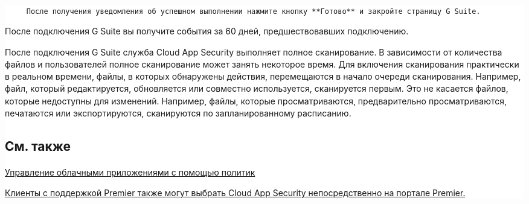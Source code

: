          После получения уведомления об успешном выполнении нажмите кнопку **Готово** и закройте страницу G Suite.  
  
  
После подключения G Suite вы получите события за 60 дней, предшествовавших подключению.
  
После подключения G Suite служба Cloud App Security выполняет полное сканирование. В зависимости от количества файлов и пользователей полное сканирование может занять некоторое время. Для включения сканирования практически в реальном времени, файлы, в которых обнаружены действия, перемещаются в начало очереди сканирования. Например, файл, который редактируется, обновляется или совместно используется, сканируется первым. Это не касается файлов, которые недоступны для изменений. Например, файлы, которые просматриваются, предварительно просматриваются, печатаются или экспортируются, сканируются по запланированному расписанию.
  
  
## <a name="see-also"></a>См. также  
[Управление облачными приложениями с помощью политик](control-cloud-apps-with-policies.md)   

[Клиенты с поддержкой Premier также могут выбрать Cloud App Security непосредственно на портале Premier.](https://premier.microsoft.com/)  
  
  